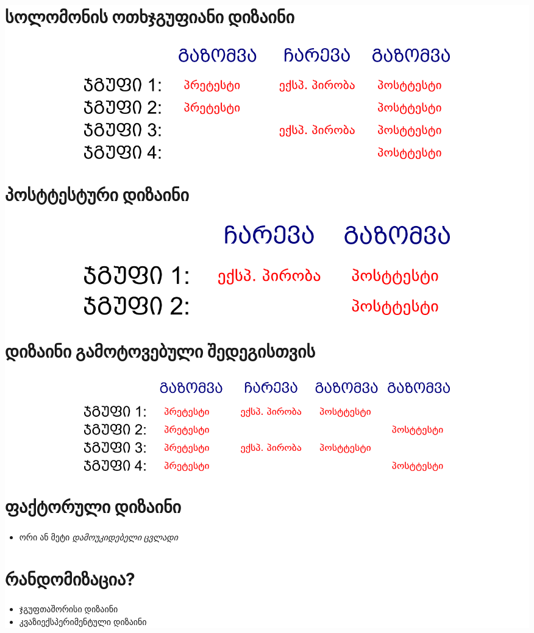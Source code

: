სოლომონის ოთხჯგუფიანი დიზაინი
========================================================
<img src="img/solomon.png" alt="Drawing" style="width: 600px; display: block; margin-left: auto; margin-right: auto; margin-top: 30px;"/>

პოსტტესტური დიზაინი
========================================================
<img src="img/posttest.png" alt="Drawing" style="width: 600px; display: block; margin-left: auto; margin-right: auto; margin-top: 30px;"/>

დიზაინი გამოტოვებული შედეგისთვის
========================================================
<img src="img/time.png" alt="Drawing" style="width: 600px; display: block; margin-left: auto; margin-right: auto; margin-top: 30px;"/>

ფაქტორული დიზაინი
========================================================
* ორი ან მეტი _დამოუკიდებელი ცვლადი_

რანდომიზაცია?
========================================================
* ჯგუფთაშორისი დიზაინი
* კვაზიექსპერიმენტული დიზაინი
